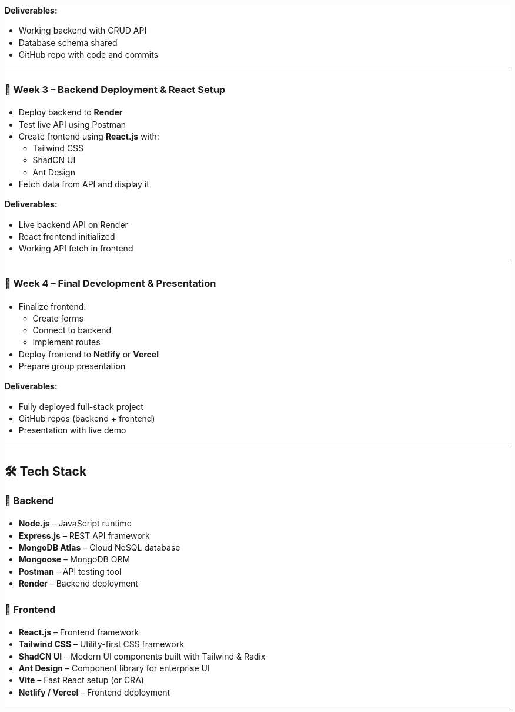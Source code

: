 **Deliverables:**
- Working backend with CRUD API
- Database schema shared
- GitHub repo with code and commits

---

### 🔹 Week 3 – Backend Deployment & React Setup
- Deploy backend to **Render**
- Test live API using Postman
- Create frontend using **React.js** with:
  - Tailwind CSS
  - ShadCN UI
  - Ant Design
- Fetch data from API and display it

**Deliverables:**
- Live backend API on Render
- React frontend initialized
- Working API fetch in frontend

---

### 🔹 Week 4 – Final Development & Presentation
- Finalize frontend:
  - Create forms
  - Connect to backend
  - Implement routes
- Deploy frontend to **Netlify** or **Vercel**
- Prepare group presentation

**Deliverables:**
- Fully deployed full-stack project
- GitHub repos (backend + frontend)
- Presentation with live demo

---

## 🛠 Tech Stack

### 🔧 Backend
- **Node.js** – JavaScript runtime
- **Express.js** – REST API framework
- **MongoDB Atlas** – Cloud NoSQL database
- **Mongoose** – MongoDB ORM
- **Postman** – API testing tool
- **Render** – Backend deployment

### 🎨 Frontend
- **React.js** – Frontend framework
- **Tailwind CSS** – Utility-first CSS framework
- **ShadCN UI** – Modern UI components built with Tailwind & Radix
- **Ant Design** – Component library for enterprise UI
- **Vite** – Fast React setup (or CRA)
- **Netlify / Vercel** – Frontend deployment

---
